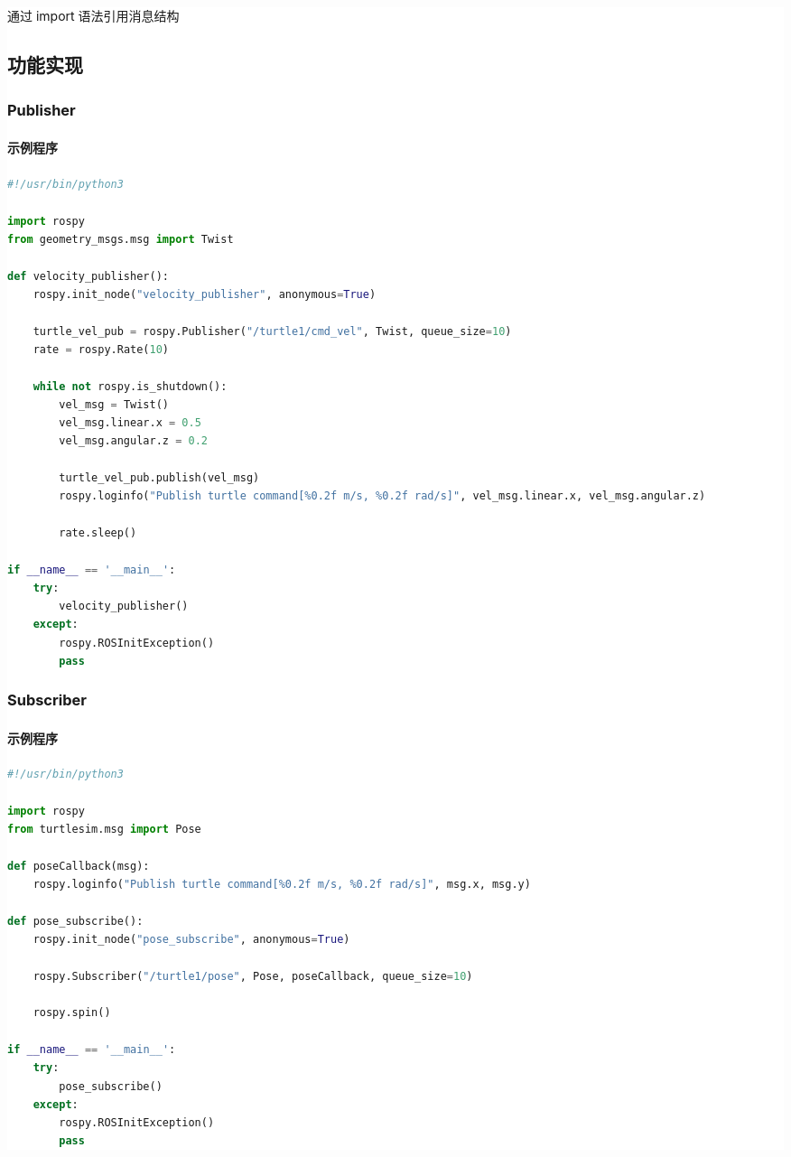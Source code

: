 通过 import 语法引用消息结构

## 功能实现
### Publisher

#### 示例程序
```Python
#!/usr/bin/python3

import rospy
from geometry_msgs.msg import Twist

def velocity_publisher():
    rospy.init_node("velocity_publisher", anonymous=True)
    
    turtle_vel_pub = rospy.Publisher("/turtle1/cmd_vel", Twist, queue_size=10)
    rate = rospy.Rate(10)

    while not rospy.is_shutdown():
        vel_msg = Twist()
        vel_msg.linear.x = 0.5
        vel_msg.angular.z = 0.2

        turtle_vel_pub.publish(vel_msg)
        rospy.loginfo("Publish turtle command[%0.2f m/s, %0.2f rad/s]", vel_msg.linear.x, vel_msg.angular.z)

        rate.sleep()

if __name__ == '__main__':
    try:
        velocity_publisher()
    except: 
        rospy.ROSInitException()
        pass

```

### Subscriber

#### 示例程序
```python
#!/usr/bin/python3

import rospy
from turtlesim.msg import Pose

def poseCallback(msg):
    rospy.loginfo("Publish turtle command[%0.2f m/s, %0.2f rad/s]", msg.x, msg.y)

def pose_subscribe():
    rospy.init_node("pose_subscribe", anonymous=True)
    
    rospy.Subscriber("/turtle1/pose", Pose, poseCallback, queue_size=10)

    rospy.spin()

if __name__ == '__main__':
    try:
        pose_subscribe()
    except: 
        rospy.ROSInitException()
        pass 
```
